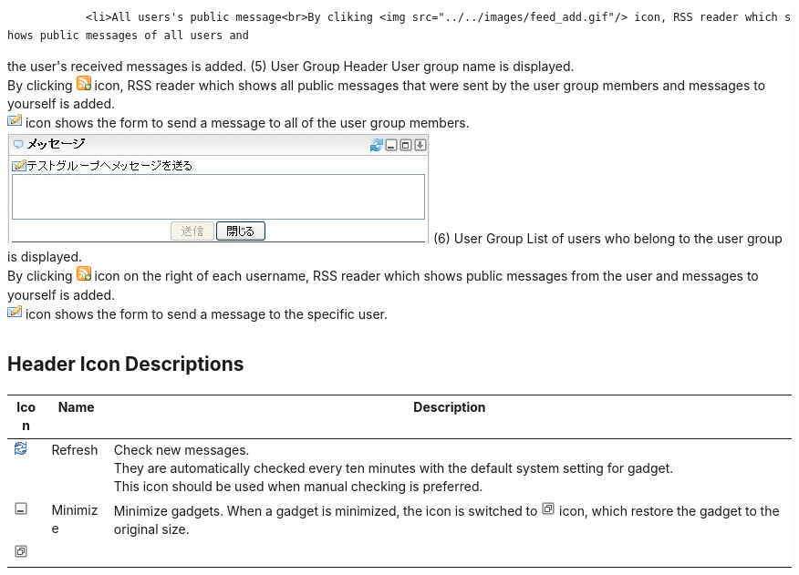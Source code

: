 		    	<li>All users's public message<br>By cliking <img src="../../images/feed_add.gif"/> icon, RSS reader which shows public messages of all users and
the user's received messages is added.</li>
		    </ul>
		</td>
    </tr>
	<tr>
    	<td>(5)</td>
        <td>User Group Header</td>
        <td>User group name is displayed.<br>By clicking <img src="../../images/feed_add.gif"/> icon, RSS reader which shows all public messages that were sent by the user group members and messages to yourself is added.<br><img src="../../images/email_edit.gif"/> icon shows the form to send a message to all of the user group members.<br><img src="images/widget/message-gadget-4.jpg"/></td>
    </tr>
	<tr>
    	<td>(6)</td>
        <td>User Group</td>
        <td>List of users who belong to the user group is displayed.<br>By clicking <img src="../../images/feed_add.gif"/> icon on the right of each username, RSS reader which shows public messages from the user and messages to yourself is added.<br><img src="../../images/email_edit.gif"/> icon shows the form to send a message to the specific user.</td>
    </tr>
    </tbody>
</table>

## Header Icon Descriptions

<table>
    <thead>
        <tr>
            <th>Icon</th>
            <th>Name</th>
            <th>Description</th>
        </tr>
    </thead>
    <tbody>
	<tr>
    	<td><img src="../../images/refresh.gif"/></td>
    	<td>Refresh</td>
        <td>Check new messages.<br>They are automatically checked every ten minutes with the default system setting for gadget.<br>This icon should be used when manual checking is preferred.</td>
    </tr>
	<tr>
    	<td><img src="../../images/minimize.gif"/></td>
    	<td>Minimize</td>
        <td>Minimize gadgets. When a gadget is minimized, the icon is switched to <img src="../../images/restore.gif"/> icon, which restore the gadget to the original size.</td>
    </tr>
	<tr>
    	<td><img src="../../images/restore.gif"/></td>